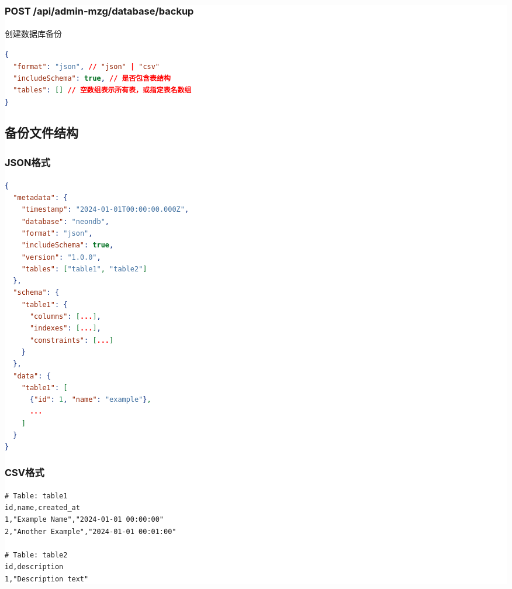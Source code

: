 ### POST /api/admin-mzg/database/backup
创建数据库备份
```json
{
  "format": "json", // "json" | "csv"
  "includeSchema": true, // 是否包含表结构
  "tables": [] // 空数组表示所有表，或指定表名数组
}
```

## 备份文件结构

### JSON格式
```json
{
  "metadata": {
    "timestamp": "2024-01-01T00:00:00.000Z",
    "database": "neondb",
    "format": "json",
    "includeSchema": true,
    "version": "1.0.0",
    "tables": ["table1", "table2"]
  },
  "schema": {
    "table1": {
      "columns": [...],
      "indexes": [...],
      "constraints": [...]
    }
  },
  "data": {
    "table1": [
      {"id": 1, "name": "example"},
      ...
    ]
  }
}
```

### CSV格式
```csv
# Table: table1
id,name,created_at
1,"Example Name","2024-01-01 00:00:00"
2,"Another Example","2024-01-01 00:01:00"

# Table: table2
id,description
1,"Description text"
```
